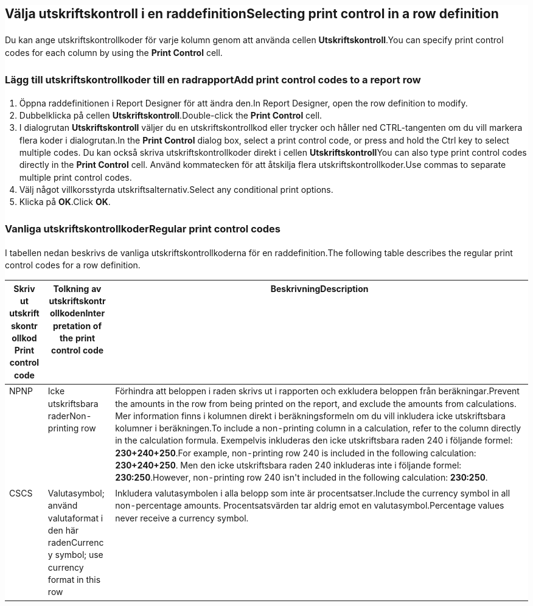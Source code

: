 ## <a name="selecting-print-control-in-a-row-definition"></a><span data-ttu-id="e0f74-318">Välja utskriftskontroll i en raddefinition</span><span class="sxs-lookup"><span data-stu-id="e0f74-318">Selecting print control in a row definition</span></span>
<span data-ttu-id="e0f74-319">Du kan ange utskriftskontrollkoder för varje kolumn genom att använda cellen **Utskriftskontroll**.</span><span class="sxs-lookup"><span data-stu-id="e0f74-319">You can specify print control codes for each column by using the **Print Control** cell.</span></span>

### <a name="add-print-control-codes-to-a-report-row"></a><span data-ttu-id="e0f74-320">Lägg till utskriftskontrollkoder till en radrapport</span><span class="sxs-lookup"><span data-stu-id="e0f74-320">Add print control codes to a report row</span></span>

1. <span data-ttu-id="e0f74-321">Öppna raddefinitionen i Report Designer för att ändra den.</span><span class="sxs-lookup"><span data-stu-id="e0f74-321">In Report Designer, open the row definition to modify.</span></span>
2. <span data-ttu-id="e0f74-322">Dubbelklicka på cellen **Utskriftskontroll**.</span><span class="sxs-lookup"><span data-stu-id="e0f74-322">Double-click the **Print Control** cell.</span></span>
3. <span data-ttu-id="e0f74-323">I dialogrutan **Utskriftskontroll** väljer du en utskriftskontrollkod eller trycker och håller ned CTRL-tangenten om du vill markera flera koder i dialogrutan.</span><span class="sxs-lookup"><span data-stu-id="e0f74-323">In the **Print Control** dialog box, select a print control code, or press and hold the Ctrl key to select multiple codes.</span></span> <span data-ttu-id="e0f74-324">Du kan också skriva utskriftskontrollkoder direkt i cellen **Utskriftskontroll**</span><span class="sxs-lookup"><span data-stu-id="e0f74-324">You can also type print control codes directly in the **Print Control** cell.</span></span> <span data-ttu-id="e0f74-325">Använd kommatecken för att åtskilja flera utskriftskontrollkoder.</span><span class="sxs-lookup"><span data-stu-id="e0f74-325">Use commas to separate multiple print control codes.</span></span>
4. <span data-ttu-id="e0f74-326">Välj något villkorsstyrda utskriftsalternativ.</span><span class="sxs-lookup"><span data-stu-id="e0f74-326">Select any conditional print options.</span></span>
5. <span data-ttu-id="e0f74-327">Klicka på **OK**.</span><span class="sxs-lookup"><span data-stu-id="e0f74-327">Click **OK**.</span></span>

### <a name="regular-print-control-codes"></a><span data-ttu-id="e0f74-328">Vanliga utskriftskontrollkoder</span><span class="sxs-lookup"><span data-stu-id="e0f74-328">Regular print control codes</span></span>

<span data-ttu-id="e0f74-329">I tabellen nedan beskrivs de vanliga utskriftskontrollkoderna för en raddefinition.</span><span class="sxs-lookup"><span data-stu-id="e0f74-329">The following table describes the regular print control codes for a row definition.</span></span>

| <span data-ttu-id="e0f74-330">Skriv ut utskriftskontrollkod</span><span class="sxs-lookup"><span data-stu-id="e0f74-330">Print control code</span></span> | <span data-ttu-id="e0f74-331">Tolkning av utskriftskontrollkoden</span><span class="sxs-lookup"><span data-stu-id="e0f74-331">Interpretation of the print control code</span></span>         | <span data-ttu-id="e0f74-332">Beskrivning</span><span class="sxs-lookup"><span data-stu-id="e0f74-332">Description</span></span> |
|--------------------|--------------------------------------------------|-------------|
| <span data-ttu-id="e0f74-333">NP</span><span class="sxs-lookup"><span data-stu-id="e0f74-333">NP</span></span>                 | <span data-ttu-id="e0f74-334">Icke utskriftsbara rader</span><span class="sxs-lookup"><span data-stu-id="e0f74-334">Non-printing row</span></span>                                 | <span data-ttu-id="e0f74-335">Förhindra att beloppen i raden skrivs ut i rapporten och exkludera beloppen från beräkningar.</span><span class="sxs-lookup"><span data-stu-id="e0f74-335">Prevent the amounts in the row from being printed on the report, and exclude the amounts from calculations.</span></span> <span data-ttu-id="e0f74-336">Mer information finns i kolumnen direkt i beräkningsformeln om du vill inkludera icke utskriftsbara kolumner i beräkningen.</span><span class="sxs-lookup"><span data-stu-id="e0f74-336">To include a non-printing column in a calculation, refer to the column directly in the calculation formula.</span></span> <span data-ttu-id="e0f74-337">Exempelvis inkluderas den icke utskriftsbara raden 240 i följande formel: **230+240+250**.</span><span class="sxs-lookup"><span data-stu-id="e0f74-337">For example, non-printing row 240 is included in the following calculation: **230+240+250**.</span></span> <span data-ttu-id="e0f74-338">Men den icke utskriftsbara raden 240 inkluderas inte i följande formel: **230:250**.</span><span class="sxs-lookup"><span data-stu-id="e0f74-338">However, non-printing row 240 isn't included in the following calculation: **230:250**.</span></span> |
| <span data-ttu-id="e0f74-339">CS</span><span class="sxs-lookup"><span data-stu-id="e0f74-339">CS</span></span>                 | <span data-ttu-id="e0f74-340">Valutasymbol; använd valutaformat i den här raden</span><span class="sxs-lookup"><span data-stu-id="e0f74-340">Currency symbol; use currency format in this row</span></span> | <span data-ttu-id="e0f74-341">Inkludera valutasymbolen i alla belopp som inte är procentsatser.</span><span class="sxs-lookup"><span data-stu-id="e0f74-341">Include the currency symbol in all non-percentage amounts.</span></span> <span data-ttu-id="e0f74-342">Procentsatsvärden tar aldrig emot en valutasymbol.</span><span class="sxs-lookup"><span data-stu-id="e0f74-342">Percentage values never receive a currency symbol.</span></span> |